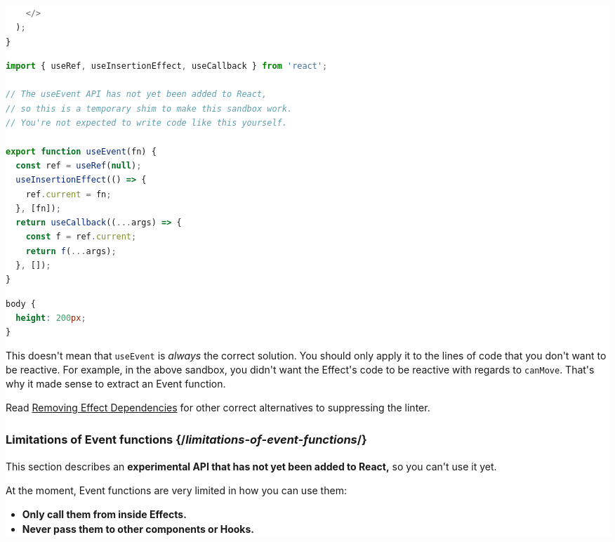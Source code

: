 ```js
    </>
  );
}
```

```js useEvent.js
import { useRef, useInsertionEffect, useCallback } from 'react';

// The useEvent API has not yet been added to React,
// so this is a temporary shim to make this sandbox work.
// You're not expected to write code like this yourself.

export function useEvent(fn) {
  const ref = useRef(null);
  useInsertionEffect(() => {
    ref.current = fn;
  }, [fn]);
  return useCallback((...args) => {
    const f = ref.current;
    return f(...args);
  }, []);
}
```

```css
body {
  height: 200px;
}
```

</Sandpack>

This doesn't mean that `useEvent` is *always* the correct solution. You should only apply it to the lines of code that you don't want to be reactive. For example, in the above sandbox, you didn't want the Effect's code to be reactive with regards to `canMove`. That's why it made sense to extract an Event function.

Read [Removing Effect Dependencies](/learn/removing-effect-dependencies) for other correct alternatives to suppressing the linter.

</DeepDive>

### Limitations of Event functions {/*limitations-of-event-functions*/}

<Gotcha>

This section describes an **experimental API that has not yet been added to React,** so you can't use it yet.

</Gotcha>

At the moment, Event functions are very limited in how you can use them:

* **Only call them from inside Effects.**
* **Never pass them to other components or Hooks.**
